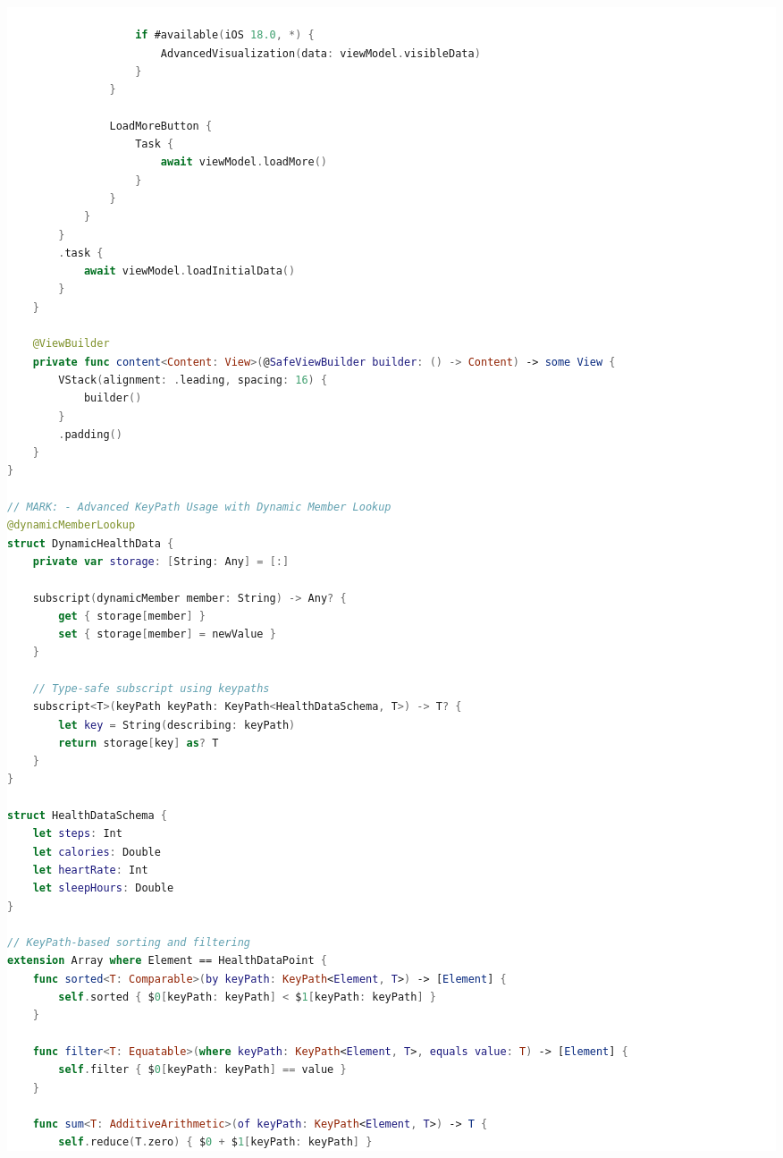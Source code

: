 ```swift
                    
                    if #available(iOS 18.0, *) {
                        AdvancedVisualization(data: viewModel.visibleData)
                    }
                }
                
                LoadMoreButton {
                    Task {
                        await viewModel.loadMore()
                    }
                }
            }
        }
        .task {
            await viewModel.loadInitialData()
        }
    }
    
    @ViewBuilder
    private func content<Content: View>(@SafeViewBuilder builder: () -> Content) -> some View {
        VStack(alignment: .leading, spacing: 16) {
            builder()
        }
        .padding()
    }
}

// MARK: - Advanced KeyPath Usage with Dynamic Member Lookup
@dynamicMemberLookup
struct DynamicHealthData {
    private var storage: [String: Any] = [:]
    
    subscript(dynamicMember member: String) -> Any? {
        get { storage[member] }
        set { storage[member] = newValue }
    }
    
    // Type-safe subscript using keypaths
    subscript<T>(keyPath keyPath: KeyPath<HealthDataSchema, T>) -> T? {
        let key = String(describing: keyPath)
        return storage[key] as? T
    }
}

struct HealthDataSchema {
    let steps: Int
    let calories: Double
    let heartRate: Int
    let sleepHours: Double
}

// KeyPath-based sorting and filtering
extension Array where Element == HealthDataPoint {
    func sorted<T: Comparable>(by keyPath: KeyPath<Element, T>) -> [Element] {
        self.sorted { $0[keyPath: keyPath] < $1[keyPath: keyPath] }
    }
    
    func filter<T: Equatable>(where keyPath: KeyPath<Element, T>, equals value: T) -> [Element] {
        self.filter { $0[keyPath: keyPath] == value }
    }
    
    func sum<T: AdditiveArithmetic>(of keyPath: KeyPath<Element, T>) -> T {
        self.reduce(T.zero) { $0 + $1[keyPath: keyPath] }
```